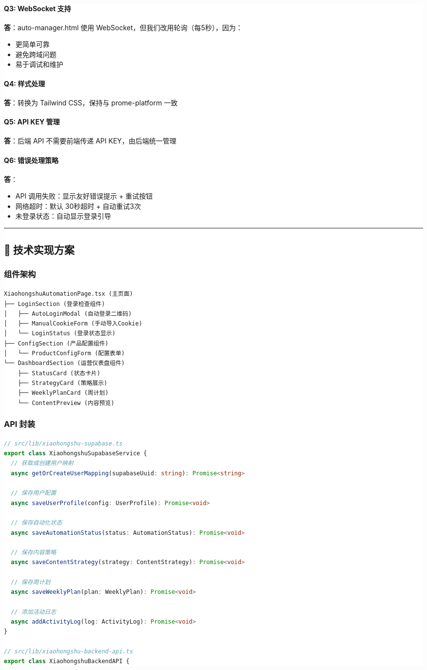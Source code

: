 #### Q3: WebSocket 支持
**答**：auto-manager.html 使用 WebSocket，但我们改用轮询（每5秒），因为：
- 更简单可靠
- 避免跨域问题
- 易于调试和维护

#### Q4: 样式处理
**答**：转换为 Tailwind CSS，保持与 prome-platform 一致

#### Q5: API KEY 管理
**答**：后端 API 不需要前端传递 API KEY，由后端统一管理

#### Q6: 错误处理策略
**答**：
- API 调用失败：显示友好错误提示 + 重试按钮
- 网络超时：默认 30秒超时 + 自动重试3次
- 未登录状态：自动显示登录引导

---

## 🎨 技术实现方案

### 组件架构
```
XiaohongshuAutomationPage.tsx (主页面)
├── LoginSection (登录检查组件)
│   ├── AutoLoginModal (自动登录二维码)
│   ├── ManualCookieForm (手动导入Cookie)
│   └── LoginStatus (登录状态显示)
├── ConfigSection (产品配置组件)
│   └── ProductConfigForm (配置表单)
└── DashboardSection (运营仪表盘组件)
    ├── StatusCard (状态卡片)
    ├── StrategyCard (策略展示)
    ├── WeeklyPlanCard (周计划)
    └── ContentPreview (内容预览)
```

### API 封装
```typescript
// src/lib/xiaohongshu-supabase.ts
export class XiaohongshuSupabaseService {
  // 获取或创建用户映射
  async getOrCreateUserMapping(supabaseUuid: string): Promise<string>
  
  // 保存用户配置
  async saveUserProfile(config: UserProfile): Promise<void>
  
  // 保存自动化状态
  async saveAutomationStatus(status: AutomationStatus): Promise<void>
  
  // 保存内容策略
  async saveContentStrategy(strategy: ContentStrategy): Promise<void>
  
  // 保存周计划
  async saveWeeklyPlan(plan: WeeklyPlan): Promise<void>
  
  // 添加活动日志
  async addActivityLog(log: ActivityLog): Promise<void>
}

// src/lib/xiaohongshu-backend-api.ts
export class XiaohongshuBackendAPI {
```